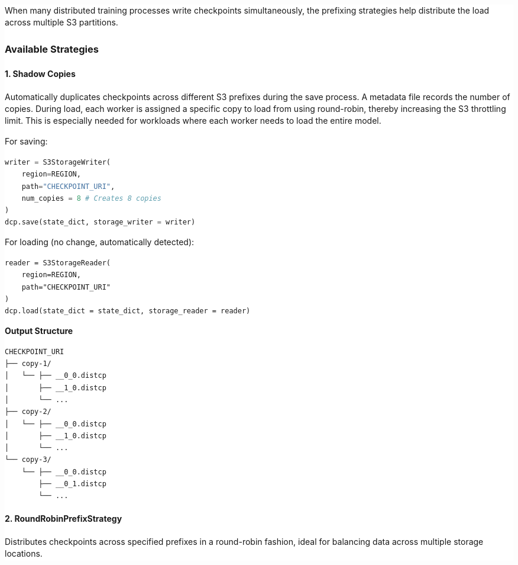 When many distributed training processes write checkpoints simultaneously, the prefixing strategies help distribute
the load across multiple S3 partitions.

### Available Strategies

#### 1. Shadow Copies

Automatically duplicates checkpoints across different S3 prefixes during the save process. A metadata file records the number of copies.
During load, each worker is assigned a specific copy to load from using round-robin, thereby increasing the S3 throttling limit. This is especially needed for workloads
where each worker needs to load the entire model.

For saving:
```py
writer = S3StorageWriter(
    region=REGION,
    path="CHECKPOINT_URI",
    num_copies = 8 # Creates 8 copies
)
dcp.save(state_dict, storage_writer = writer)
```

For loading (no change, automatically detected):
```
reader = S3StorageReader(
    region=REGION,
    path="CHECKPOINT_URI"
)
dcp.load(state_dict = state_dict, storage_reader = reader)
```

**Output Structure**
```
CHECKPOINT_URI
├── copy-1/
│   └── ├── __0_0.distcp
│       ├── __1_0.distcp
│       └── ...
├── copy-2/
│   └── ├── __0_0.distcp
│       ├── __1_0.distcp
│       └── ...
└── copy-3/
    └── ├── __0_0.distcp
        ├── __0_1.distcp
        └── ...
```

#### 2. RoundRobinPrefixStrategy
Distributes checkpoints across specified prefixes in a round-robin fashion, ideal for balancing data across multiple storage locations.
